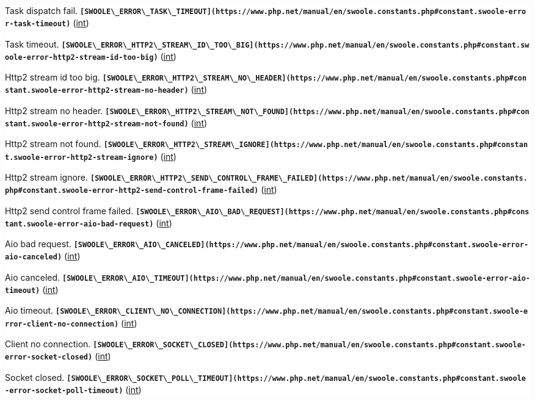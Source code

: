 Task dispatch fail.
**`[SWOOLE\_ERROR\_TASK\_TIMEOUT](https://www.php.net/manual/en/swoole.constants.php#constant.swoole-error-task-timeout)`**
([int](https://www.php.net/manual/en/language.types.integer.php))

Task timeout.
**`[SWOOLE\_ERROR\_HTTP2\_STREAM\_ID\_TOO\_BIG](https://www.php.net/manual/en/swoole.constants.php#constant.swoole-error-http2-stream-id-too-big)`**
([int](https://www.php.net/manual/en/language.types.integer.php))

Http2 stream id too big.
**`[SWOOLE\_ERROR\_HTTP2\_STREAM\_NO\_HEADER](https://www.php.net/manual/en/swoole.constants.php#constant.swoole-error-http2-stream-no-header)`**
([int](https://www.php.net/manual/en/language.types.integer.php))

Http2 stream no header.
**`[SWOOLE\_ERROR\_HTTP2\_STREAM\_NOT\_FOUND](https://www.php.net/manual/en/swoole.constants.php#constant.swoole-error-http2-stream-not-found)`**
([int](https://www.php.net/manual/en/language.types.integer.php))

Http2 stream not found.
**`[SWOOLE\_ERROR\_HTTP2\_STREAM\_IGNORE](https://www.php.net/manual/en/swoole.constants.php#constant.swoole-error-http2-stream-ignore)`**
([int](https://www.php.net/manual/en/language.types.integer.php))

Http2 stream ignore.
**`[SWOOLE\_ERROR\_HTTP2\_SEND\_CONTROL\_FRAME\_FAILED](https://www.php.net/manual/en/swoole.constants.php#constant.swoole-error-http2-send-control-frame-failed)`**
([int](https://www.php.net/manual/en/language.types.integer.php))

Http2 send control frame failed.
**`[SWOOLE\_ERROR\_AIO\_BAD\_REQUEST](https://www.php.net/manual/en/swoole.constants.php#constant.swoole-error-aio-bad-request)`**
([int](https://www.php.net/manual/en/language.types.integer.php))

Aio bad request.
**`[SWOOLE\_ERROR\_AIO\_CANCELED](https://www.php.net/manual/en/swoole.constants.php#constant.swoole-error-aio-canceled)`**
([int](https://www.php.net/manual/en/language.types.integer.php))

Aio canceled.
**`[SWOOLE\_ERROR\_AIO\_TIMEOUT](https://www.php.net/manual/en/swoole.constants.php#constant.swoole-error-aio-timeout)`**
([int](https://www.php.net/manual/en/language.types.integer.php))

Aio timeout.
**`[SWOOLE\_ERROR\_CLIENT\_NO\_CONNECTION](https://www.php.net/manual/en/swoole.constants.php#constant.swoole-error-client-no-connection)`**
([int](https://www.php.net/manual/en/language.types.integer.php))

Client no connection.
**`[SWOOLE\_ERROR\_SOCKET\_CLOSED](https://www.php.net/manual/en/swoole.constants.php#constant.swoole-error-socket-closed)`**
([int](https://www.php.net/manual/en/language.types.integer.php))

Socket closed.
**`[SWOOLE\_ERROR\_SOCKET\_POLL\_TIMEOUT](https://www.php.net/manual/en/swoole.constants.php#constant.swoole-error-socket-poll-timeout)`**
([int](https://www.php.net/manual/en/language.types.integer.php))
